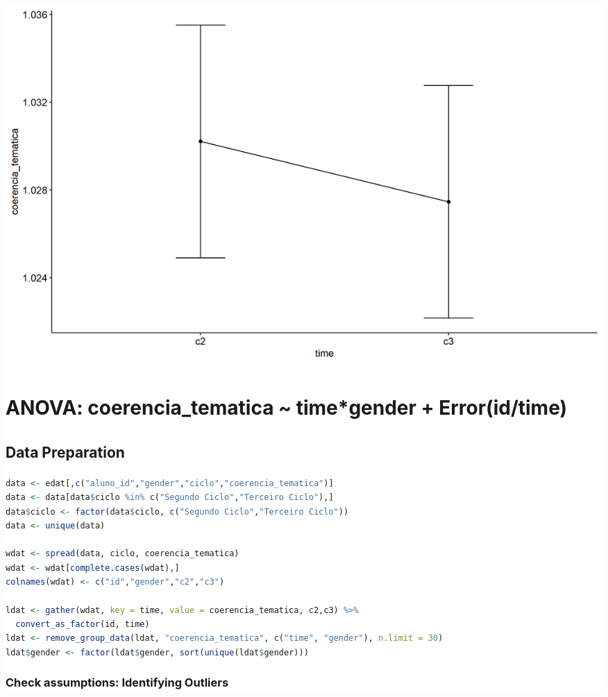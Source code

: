 ![](aov-students-5_9-coerencia_tematica-c2_c3_files/figure-gfm/unnamed-chunk-11-1.png)

# ANOVA: coerencia_tematica ~ time\*gender + Error(id/time)

## Data Preparation

``` r
data <- edat[,c("aluno_id","gender","ciclo","coerencia_tematica")]
data <- data[data$ciclo %in% c("Segundo Ciclo","Terceiro Ciclo"),]
data$ciclo <- factor(data$ciclo, c("Segundo Ciclo","Terceiro Ciclo"))
data <- unique(data)

wdat <- spread(data, ciclo, coerencia_tematica)
wdat <- wdat[complete.cases(wdat),]
colnames(wdat) <- c("id","gender","c2","c3")

ldat <- gather(wdat, key = time, value = coerencia_tematica, c2,c3) %>%
  convert_as_factor(id, time)
ldat <- remove_group_data(ldat, "coerencia_tematica", c("time", "gender"), n.limit = 30)
ldat$gender <- factor(ldat$gender, sort(unique(ldat$gender)))
```

### Check assumptions: Identifying Outliers
